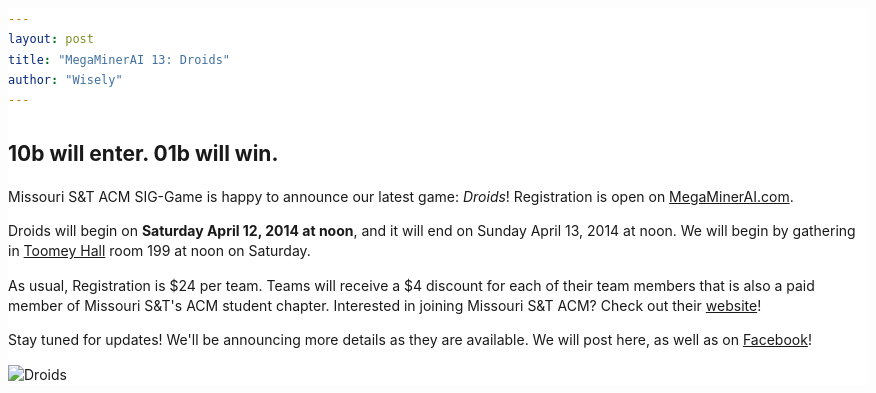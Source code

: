 ```yaml
---
layout: post
title: "MegaMinerAI 13: Droids"
author: "Wisely"
---
```


## 10b will enter. 01b will win.

Missouri S&T ACM SIG-Game is happy to announce our latest game:
*Droids*! Registration is open on [MegaMinerAI.com](http://megaminerai.com).

Droids will begin on **Saturday April 12, 2014 at noon**, and it will
end on Sunday April 13, 2014 at noon. We will begin by gathering in
[Toomey Hall](https://goo.gl/maps/YMLya) room 199 at noon on Saturday.

As usual, Registration is $24 per team. Teams will receive a $4
discount for each of their team members that is also a paid member of
Missouri S&T's ACM student chapter.  Interested in joining Missouri
S&T ACM? Check out their
[website](http://acmvm1.srv.mst.edu/acm-wordpress/)!

Stay tuned for updates! We'll be announcing more details as they are
available.  We will post here, as well as on
[Facebook](https://www.facebook.com/megaminerai)!

<img alt="Droids" src="http://i.imgur.com/C9fLXx3.png" style="width: 100%;"/>

